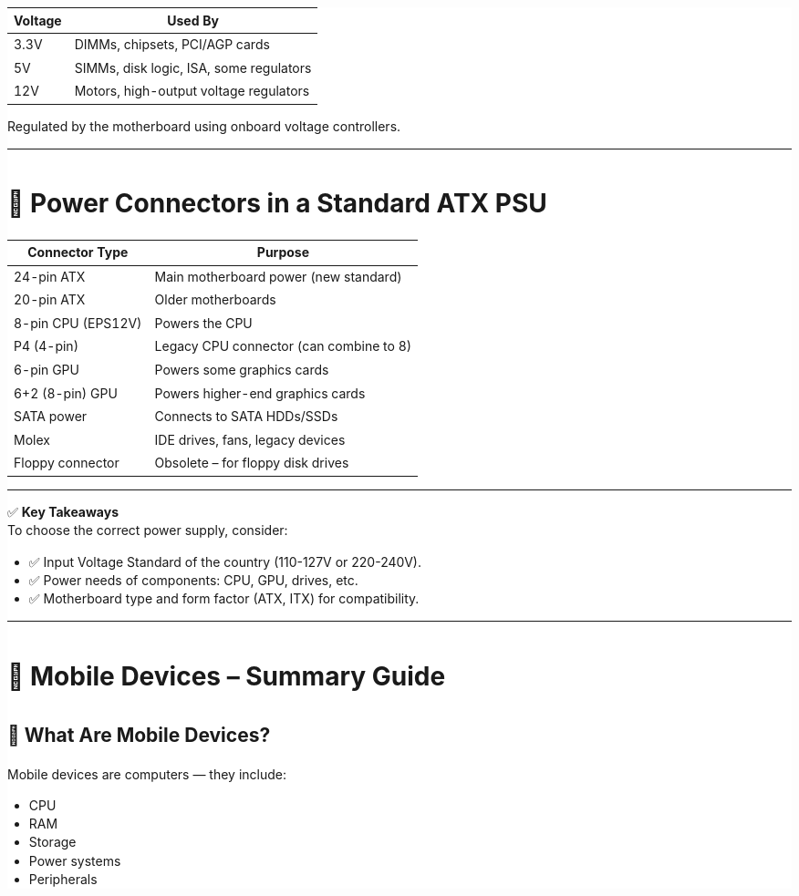 | Voltage | Used By                          |
|---------|---------------------------------|
| 3.3V    | DIMMs, chipsets, PCI/AGP cards  |
| 5V      | SIMMs, disk logic, ISA, some regulators |
| 12V     | Motors, high-output voltage regulators |

Regulated by the motherboard using onboard voltage controllers.

---

# 🔌 Power Connectors in a Standard ATX PSU

| Connector Type  | Purpose                      |
|-----------------|------------------------------|
| 24-pin ATX      | Main motherboard power (new standard) |
| 20-pin ATX      | Older motherboards           |
| 8-pin CPU (EPS12V) | Powers the CPU              |
| P4 (4-pin)      | Legacy CPU connector (can combine to 8) |
| 6-pin GPU       | Powers some graphics cards   |
| 6+2 (8-pin) GPU | Powers higher-end graphics cards |
| SATA power      | Connects to SATA HDDs/SSDs  |
| Molex           | IDE drives, fans, legacy devices |
| Floppy connector| Obsolete – for floppy disk drives |

---

✅ **Key Takeaways**  
To choose the correct power supply, consider:  
- ✅ Input Voltage Standard of the country (110-127V or 220-240V).  
- ✅ Power needs of components: CPU, GPU, drives, etc.  
- ✅ Motherboard type and form factor (ATX, ITX) for compatibility.  

---

# 📱 Mobile Devices – Summary Guide

## 🧠 What Are Mobile Devices?  
Mobile devices are computers — they include:  
- CPU  
- RAM  
- Storage  
- Power systems  
- Peripherals  
